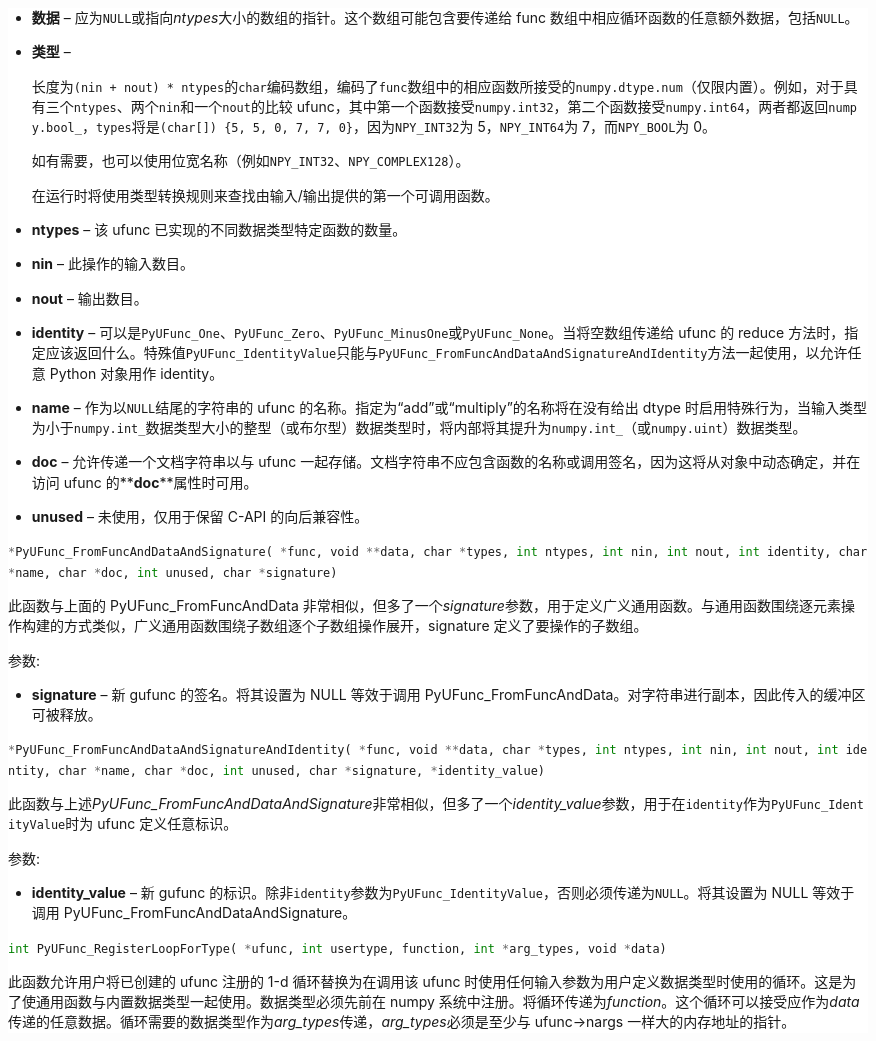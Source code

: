 +   **数据** – 应为`NULL`或指向*ntypes*大小的数组的指针。这个数组可能包含要传递给 func 数组中相应循环函数的任意额外数据，包括`NULL`。

+   **类型** –

    长度为`(nin + nout) * ntypes`的`char`编码数组，编码了`func`数组中的相应函数所接受的`numpy.dtype.num`（仅限内置）。例如，对于具有三个`ntypes`、两个`nin`和一个`nout`的比较 ufunc，其中第一个函数接受`numpy.int32`，第二个函数接受`numpy.int64`，两者都返回`numpy.bool_`，`types`将是`(char[]) {5, 5, 0, 7, 7, 0}`，因为`NPY_INT32`为 5，`NPY_INT64`为 7，而`NPY_BOOL`为 0。

    如有需要，也可以使用位宽名称（例如`NPY_INT32`、`NPY_COMPLEX128`）。

    在运行时将使用类型转换规则来查找由输入/输出提供的第一个可调用函数。

+   **ntypes** – 该 ufunc 已实现的不同数据类型特定函数的数量。

+   **nin** – 此操作的输入数目。

+   **nout** – 输出数目。

+   **identity** – 可以是`PyUFunc_One`、`PyUFunc_Zero`、`PyUFunc_MinusOne`或`PyUFunc_None`。当将空数组传递给 ufunc 的 reduce 方法时，指定应该返回什么。特殊值`PyUFunc_IdentityValue`只能与`PyUFunc_FromFuncAndDataAndSignatureAndIdentity`方法一起使用，以允许任意 Python 对象用作 identity。

+   **name** – 作为以`NULL`结尾的字符串的 ufunc 的名称。指定为“add”或“multiply”的名称将在没有给出 dtype 时启用特殊行为，当输入类型为小于`numpy.int_`数据类型大小的整型（或布尔型）数据类型时，将内部将其提升为`numpy.int_`（或`numpy.uint`）数据类型。

+   **doc** – 允许传递一个文档字符串以与 ufunc 一起存储。文档字符串不应包含函数的名称或调用签名，因为这将从对象中动态确定，并在访问 ufunc 的**__doc__**属性时可用。

+   **unused** – 未使用，仅用于保留 C-API 的向后兼容性。

```py
*PyUFunc_FromFuncAndDataAndSignature( *func, void **data, char *types, int ntypes, int nin, int nout, int identity, char *name, char *doc, int unused, char *signature)
```

此函数与上面的 PyUFunc_FromFuncAndData 非常相似，但多了一个*signature*参数，用于定义广义通用函数。与通用函数围绕逐元素操作构建的方式类似，广义通用函数围绕子数组逐个子数组操作展开，signature 定义了要操作的子数组。

参数:

+   **signature** – 新 gufunc 的签名。将其设置为 NULL 等效于调用 PyUFunc_FromFuncAndData。对字符串进行副本，因此传入的缓冲区可被释放。

```py
*PyUFunc_FromFuncAndDataAndSignatureAndIdentity( *func, void **data, char *types, int ntypes, int nin, int nout, int identity, char *name, char *doc, int unused, char *signature, *identity_value)
```

此函数与上述*PyUFunc_FromFuncAndDataAndSignature*非常相似，但多了一个*identity_value*参数，用于在`identity`作为`PyUFunc_IdentityValue`时为 ufunc 定义任意标识。

参数:

+   **identity_value** – 新 gufunc 的标识。除非`identity`参数为`PyUFunc_IdentityValue`，否则必须传递为`NULL`。将其设置为 NULL 等效于调用 PyUFunc_FromFuncAndDataAndSignature。

```py
int PyUFunc_RegisterLoopForType( *ufunc, int usertype, function, int *arg_types, void *data)
```

此函数允许用户将已创建的 ufunc 注册的 1-d 循环替换为在调用该 ufunc 时使用任何输入参数为用户定义数据类型时使用的循环。这是为了使通用函数与内置数据类型一起使用。数据类型必须先前在 numpy 系统中注册。将循环传递为*function*。这个循环可以接受应作为*data*传递的任意数据。循环需要的数据类型作为*arg_types*传递，*arg_types*必须是至少与 ufunc->nargs 一样大的内存地址的指针。

